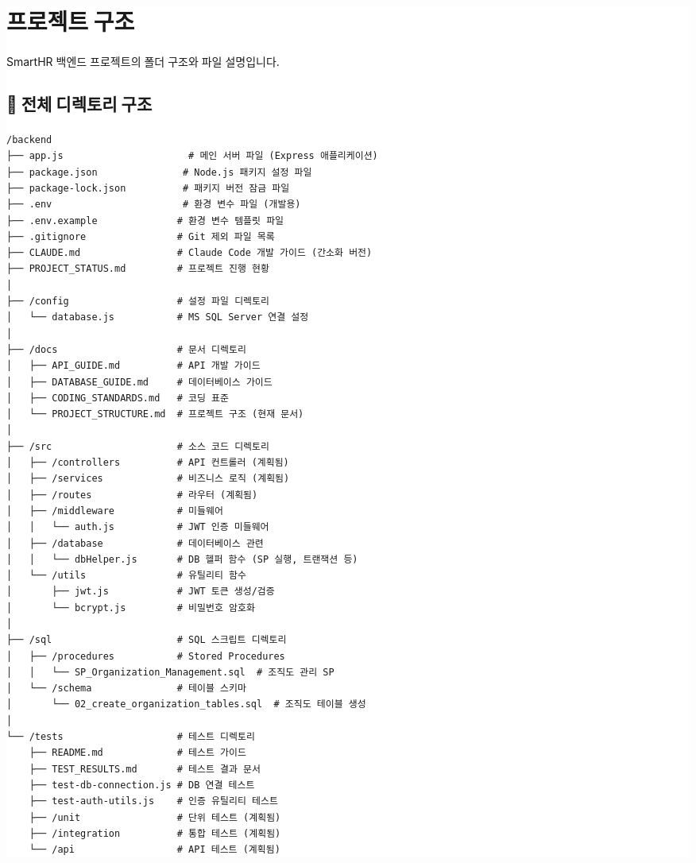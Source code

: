 # 프로젝트 구조

SmartHR 백엔드 프로젝트의 폴더 구조와 파일 설명입니다.

## 📁 전체 디렉토리 구조

```
/backend
├── app.js                      # 메인 서버 파일 (Express 애플리케이션)
├── package.json               # Node.js 패키지 설정 파일
├── package-lock.json          # 패키지 버전 잠금 파일
├── .env                       # 환경 변수 파일 (개발용)
├── .env.example              # 환경 변수 템플릿 파일
├── .gitignore                # Git 제외 파일 목록
├── CLAUDE.md                 # Claude Code 개발 가이드 (간소화 버전)
├── PROJECT_STATUS.md         # 프로젝트 진행 현황
│
├── /config                   # 설정 파일 디렉토리
│   └── database.js           # MS SQL Server 연결 설정
│
├── /docs                     # 문서 디렉토리
│   ├── API_GUIDE.md          # API 개발 가이드
│   ├── DATABASE_GUIDE.md     # 데이터베이스 가이드
│   ├── CODING_STANDARDS.md   # 코딩 표준
│   └── PROJECT_STRUCTURE.md  # 프로젝트 구조 (현재 문서)
│
├── /src                      # 소스 코드 디렉토리
│   ├── /controllers          # API 컨트롤러 (계획됨)
│   ├── /services             # 비즈니스 로직 (계획됨)
│   ├── /routes               # 라우터 (계획됨)
│   ├── /middleware           # 미들웨어
│   │   └── auth.js           # JWT 인증 미들웨어
│   ├── /database             # 데이터베이스 관련
│   │   └── dbHelper.js       # DB 헬퍼 함수 (SP 실행, 트랜잭션 등)
│   └── /utils                # 유틸리티 함수
│       ├── jwt.js            # JWT 토큰 생성/검증
│       └── bcrypt.js         # 비밀번호 암호화
│
├── /sql                      # SQL 스크립트 디렉토리
│   ├── /procedures           # Stored Procedures
│   │   └── SP_Organization_Management.sql  # 조직도 관리 SP
│   └── /schema               # 테이블 스키마
│       └── 02_create_organization_tables.sql  # 조직도 테이블 생성
│
└── /tests                    # 테스트 디렉토리
    ├── README.md             # 테스트 가이드
    ├── TEST_RESULTS.md       # 테스트 결과 문서
    ├── test-db-connection.js # DB 연결 테스트
    ├── test-auth-utils.js    # 인증 유틸리티 테스트
    ├── /unit                 # 단위 테스트 (계획됨)
    ├── /integration          # 통합 테스트 (계획됨)
    └── /api                  # API 테스트 (계획됨)
```
